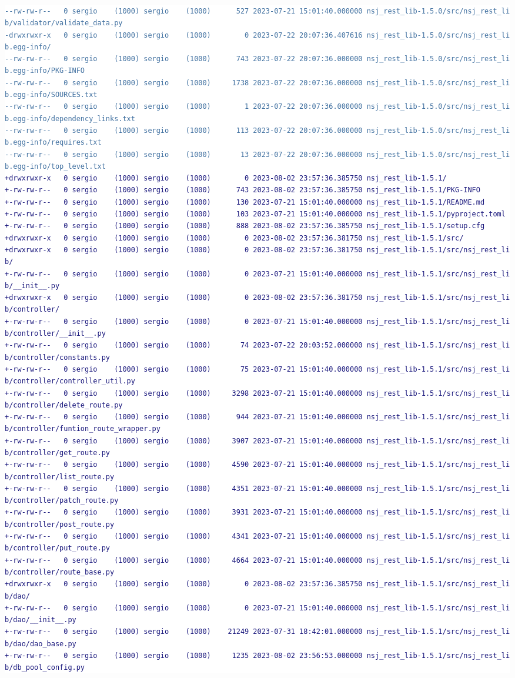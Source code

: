```diff
--rw-rw-r--   0 sergio    (1000) sergio    (1000)      527 2023-07-21 15:01:40.000000 nsj_rest_lib-1.5.0/src/nsj_rest_lib/validator/validate_data.py
-drwxrwxr-x   0 sergio    (1000) sergio    (1000)        0 2023-07-22 20:07:36.407616 nsj_rest_lib-1.5.0/src/nsj_rest_lib.egg-info/
--rw-rw-r--   0 sergio    (1000) sergio    (1000)      743 2023-07-22 20:07:36.000000 nsj_rest_lib-1.5.0/src/nsj_rest_lib.egg-info/PKG-INFO
--rw-rw-r--   0 sergio    (1000) sergio    (1000)     1738 2023-07-22 20:07:36.000000 nsj_rest_lib-1.5.0/src/nsj_rest_lib.egg-info/SOURCES.txt
--rw-rw-r--   0 sergio    (1000) sergio    (1000)        1 2023-07-22 20:07:36.000000 nsj_rest_lib-1.5.0/src/nsj_rest_lib.egg-info/dependency_links.txt
--rw-rw-r--   0 sergio    (1000) sergio    (1000)      113 2023-07-22 20:07:36.000000 nsj_rest_lib-1.5.0/src/nsj_rest_lib.egg-info/requires.txt
--rw-rw-r--   0 sergio    (1000) sergio    (1000)       13 2023-07-22 20:07:36.000000 nsj_rest_lib-1.5.0/src/nsj_rest_lib.egg-info/top_level.txt
+drwxrwxr-x   0 sergio    (1000) sergio    (1000)        0 2023-08-02 23:57:36.385750 nsj_rest_lib-1.5.1/
+-rw-rw-r--   0 sergio    (1000) sergio    (1000)      743 2023-08-02 23:57:36.385750 nsj_rest_lib-1.5.1/PKG-INFO
+-rw-rw-r--   0 sergio    (1000) sergio    (1000)      130 2023-07-21 15:01:40.000000 nsj_rest_lib-1.5.1/README.md
+-rw-rw-r--   0 sergio    (1000) sergio    (1000)      103 2023-07-21 15:01:40.000000 nsj_rest_lib-1.5.1/pyproject.toml
+-rw-rw-r--   0 sergio    (1000) sergio    (1000)      888 2023-08-02 23:57:36.385750 nsj_rest_lib-1.5.1/setup.cfg
+drwxrwxr-x   0 sergio    (1000) sergio    (1000)        0 2023-08-02 23:57:36.381750 nsj_rest_lib-1.5.1/src/
+drwxrwxr-x   0 sergio    (1000) sergio    (1000)        0 2023-08-02 23:57:36.381750 nsj_rest_lib-1.5.1/src/nsj_rest_lib/
+-rw-rw-r--   0 sergio    (1000) sergio    (1000)        0 2023-07-21 15:01:40.000000 nsj_rest_lib-1.5.1/src/nsj_rest_lib/__init__.py
+drwxrwxr-x   0 sergio    (1000) sergio    (1000)        0 2023-08-02 23:57:36.381750 nsj_rest_lib-1.5.1/src/nsj_rest_lib/controller/
+-rw-rw-r--   0 sergio    (1000) sergio    (1000)        0 2023-07-21 15:01:40.000000 nsj_rest_lib-1.5.1/src/nsj_rest_lib/controller/__init__.py
+-rw-rw-r--   0 sergio    (1000) sergio    (1000)       74 2023-07-22 20:03:52.000000 nsj_rest_lib-1.5.1/src/nsj_rest_lib/controller/constants.py
+-rw-rw-r--   0 sergio    (1000) sergio    (1000)       75 2023-07-21 15:01:40.000000 nsj_rest_lib-1.5.1/src/nsj_rest_lib/controller/controller_util.py
+-rw-rw-r--   0 sergio    (1000) sergio    (1000)     3298 2023-07-21 15:01:40.000000 nsj_rest_lib-1.5.1/src/nsj_rest_lib/controller/delete_route.py
+-rw-rw-r--   0 sergio    (1000) sergio    (1000)      944 2023-07-21 15:01:40.000000 nsj_rest_lib-1.5.1/src/nsj_rest_lib/controller/funtion_route_wrapper.py
+-rw-rw-r--   0 sergio    (1000) sergio    (1000)     3907 2023-07-21 15:01:40.000000 nsj_rest_lib-1.5.1/src/nsj_rest_lib/controller/get_route.py
+-rw-rw-r--   0 sergio    (1000) sergio    (1000)     4590 2023-07-21 15:01:40.000000 nsj_rest_lib-1.5.1/src/nsj_rest_lib/controller/list_route.py
+-rw-rw-r--   0 sergio    (1000) sergio    (1000)     4351 2023-07-21 15:01:40.000000 nsj_rest_lib-1.5.1/src/nsj_rest_lib/controller/patch_route.py
+-rw-rw-r--   0 sergio    (1000) sergio    (1000)     3931 2023-07-21 15:01:40.000000 nsj_rest_lib-1.5.1/src/nsj_rest_lib/controller/post_route.py
+-rw-rw-r--   0 sergio    (1000) sergio    (1000)     4341 2023-07-21 15:01:40.000000 nsj_rest_lib-1.5.1/src/nsj_rest_lib/controller/put_route.py
+-rw-rw-r--   0 sergio    (1000) sergio    (1000)     4664 2023-07-21 15:01:40.000000 nsj_rest_lib-1.5.1/src/nsj_rest_lib/controller/route_base.py
+drwxrwxr-x   0 sergio    (1000) sergio    (1000)        0 2023-08-02 23:57:36.385750 nsj_rest_lib-1.5.1/src/nsj_rest_lib/dao/
+-rw-rw-r--   0 sergio    (1000) sergio    (1000)        0 2023-07-21 15:01:40.000000 nsj_rest_lib-1.5.1/src/nsj_rest_lib/dao/__init__.py
+-rw-rw-r--   0 sergio    (1000) sergio    (1000)    21249 2023-07-31 18:42:01.000000 nsj_rest_lib-1.5.1/src/nsj_rest_lib/dao/dao_base.py
+-rw-rw-r--   0 sergio    (1000) sergio    (1000)     1235 2023-08-02 23:56:53.000000 nsj_rest_lib-1.5.1/src/nsj_rest_lib/db_pool_config.py
```